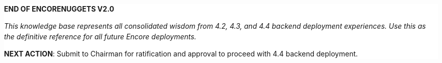
**END OF ENCORENUGGETS V2.0**

*This knowledge base represents all consolidated wisdom from 4.2, 4.3, and 4.4 backend deployment experiences. Use this as the definitive reference for all future Encore deployments.*

**NEXT ACTION**: Submit to Chairman for ratification and approval to proceed with 4.4 backend deployment.